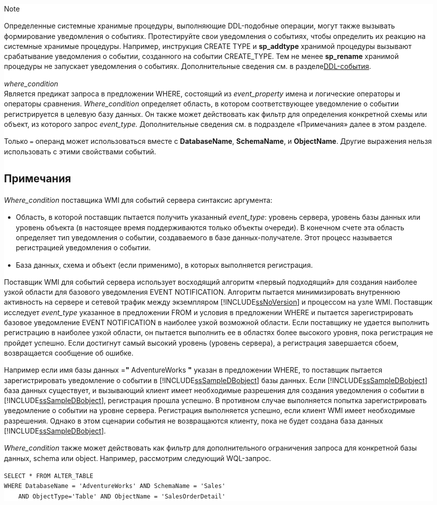 > [!NOTE]  
>  Определенные системные хранимые процедуры, выполняющие DDL-подобные операции, могут также вызывать формирование уведомления о событиях. Протестируйте свои уведомления о событиях, чтобы определить их реакцию на системные хранимые процедуры. Например, инструкция CREATE TYPE и **sp_addtype** хранимой процедуры вызывают срабатывание уведомления о событии, созданного на событии CREATE_TYPE. Тем не менее **sp_rename** хранимой процедуры не запускает уведомления о событиях. Дополнительные сведения см. в разделе[DDL-события](../../relational-databases/triggers/ddl-events.md).  
  
 *where_condition*  
 Является предикат запроса в предложении WHERE, состоящий из *event_property* имена и логические операторы и операторы сравнения. *Where_condition* определяет область, в котором соответствующее уведомление о событии регистрируется в целевую базу данных. Он также может действовать как фильтр для определения конкретной схемы или объект, из которого запрос *event_type.* Дополнительные сведения см. в подразделе «Примечания» далее в этом разделе.  
  
 Только `=` операнд может использоваться вместе с **DatabaseName**, **SchemaName**, и **ObjectName**. Другие выражения нельзя использовать с этими свойствами событий.  
  
## <a name="remarks"></a>Примечания  
 *Where_condition* поставщика WMI для событий сервера синтаксис аргумента:  
  
-   Область, в которой поставщик пытается получить указанный *event_type*: уровень сервера, уровень базы данных или уровень объекта (в настоящее время поддерживаются только объекты очереди). В конечном счете эта область определяет тип уведомления о событии, создаваемого в базе данных-получателе. Этот процесс называется регистрацией уведомления о событии.  
  
-   База данных, схема и объект (если применимо), в которых выполняется регистрация.  
  
 Поставщик WMI для событий сервера использует восходящий алгоритм «первый подходящий» для создания наиболее узкой области для базового уведомления EVENT NOTIFICATION. Алгоритм пытается минимизировать внутреннюю активность на сервере и сетевой трафик между экземпляром [!INCLUDE[ssNoVersion](../../includes/ssnoversion-md.md)] и процессом на узле WMI. Поставщик исследует *event_type* указанное в предложении FROM и условия в предложении WHERE и пытается зарегистрировать базовое уведомление EVENT NOTIFICATION в наиболее узкой возможной области. Если поставщику не удается выполнить регистрацию в наиболее узкой области, он пытается выполнить ее в областях более высокого уровня, пока регистрация не пройдет успешно. Если достигнут самый высокий уровень (уровень сервера), а регистрация завершается сбоем, возвращается сообщение об ошибке.  
  
 Например если имя базы данных =**"** AdventureWorks **"** указан в предложении WHERE, то поставщик пытается зарегистрировать уведомление о событии в [!INCLUDE[ssSampleDBobject](../../includes/sssampledbobject-md.md)] базы данных. Если [!INCLUDE[ssSampleDBobject](../../includes/sssampledbobject-md.md)] база данных существует, и вызывающий клиент имеет необходимые разрешения для создания уведомления о событии в [!INCLUDE[ssSampleDBobject](../../includes/sssampledbobject-md.md)], регистрация прошла успешно. В противном случае выполняется попытка зарегистрировать уведомление о событии на уровне сервера. Регистрация выполняется успешно, если клиент WMI имеет необходимые разрешения. Однако в этом сценарии события не возвращаются клиенту, пока не будет создана база данных [!INCLUDE[ssSampleDBobject](../../includes/sssampledbobject-md.md)].  
  
 *Where_condition* также может действовать как фильтр для дополнительного ограничения запроса для конкретной базы данных, schema или object. Например, рассмотрим следующий WQL-запрос.  
  
```  
SELECT * FROM ALTER_TABLE   
WHERE DatabaseName = 'AdventureWorks' AND SchemaName = 'Sales'   
    AND ObjectType='Table' AND ObjectName = 'SalesOrderDetail'  
```  
  